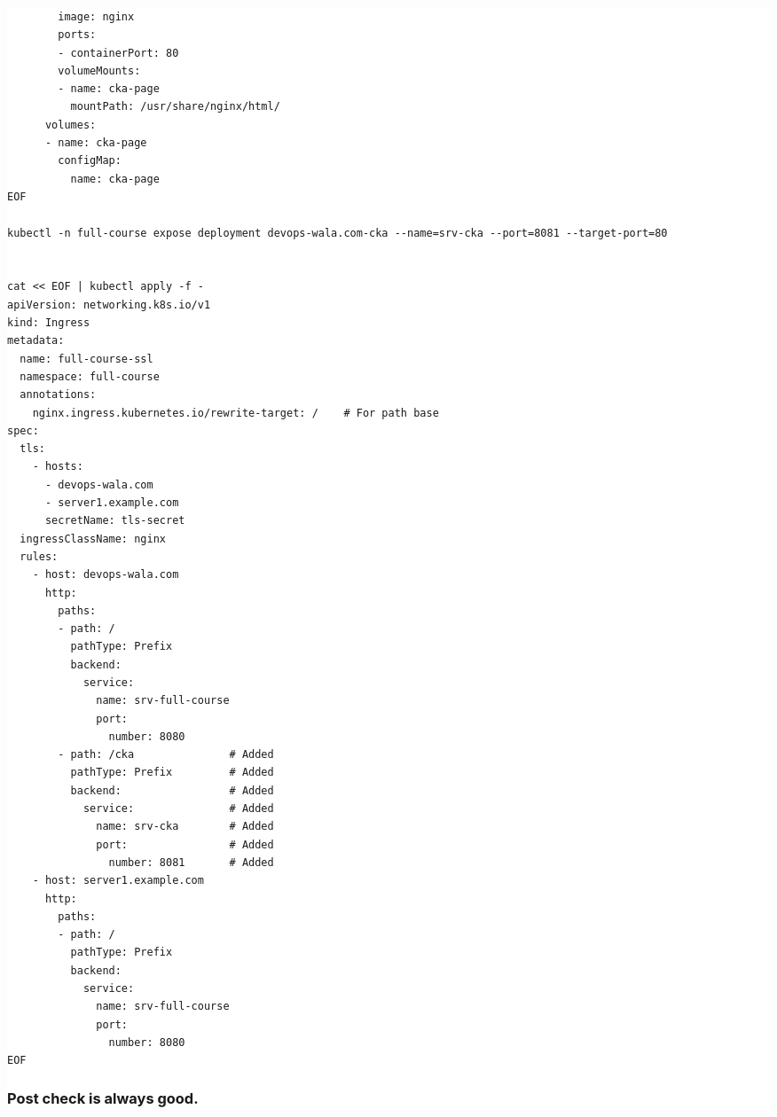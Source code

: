 ```
        image: nginx
        ports:
        - containerPort: 80
        volumeMounts:
        - name: cka-page
          mountPath: /usr/share/nginx/html/
      volumes:
      - name: cka-page
        configMap:
          name: cka-page
EOF

kubectl -n full-course expose deployment devops-wala.com-cka --name=srv-cka --port=8081 --target-port=80


cat << EOF | kubectl apply -f -
apiVersion: networking.k8s.io/v1
kind: Ingress
metadata:
  name: full-course-ssl
  namespace: full-course
  annotations:
    nginx.ingress.kubernetes.io/rewrite-target: /    # For path base
spec:
  tls:
    - hosts:
      - devops-wala.com
      - server1.example.com
      secretName: tls-secret
  ingressClassName: nginx
  rules:
    - host: devops-wala.com
      http:
        paths:
        - path: /
          pathType: Prefix
          backend:
            service:
              name: srv-full-course
              port:
                number: 8080
        - path: /cka               # Added
          pathType: Prefix         # Added
          backend:                 # Added
            service:               # Added
              name: srv-cka        # Added
              port:                # Added
                number: 8081       # Added
    - host: server1.example.com
      http:
        paths:
        - path: /
          pathType: Prefix
          backend:
            service:
              name: srv-full-course
              port:
                number: 8080
EOF
```
### Post check is always good.